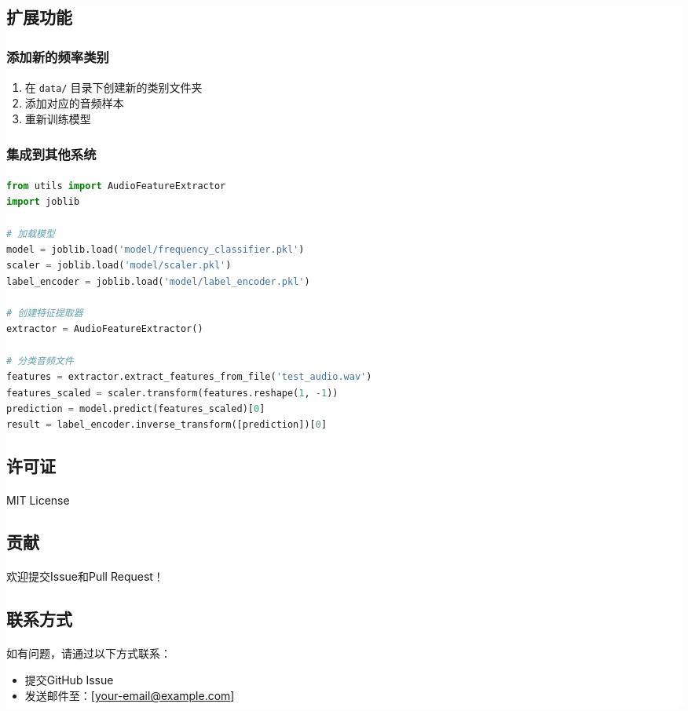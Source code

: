 ## 扩展功能

### 添加新的频率类别
1. 在 `data/` 目录下创建新的类别文件夹
2. 添加对应的音频样本
3. 重新训练模型

### 集成到其他系统
```python
from utils import AudioFeatureExtractor
import joblib

# 加载模型
model = joblib.load('model/frequency_classifier.pkl')
scaler = joblib.load('model/scaler.pkl')
label_encoder = joblib.load('model/label_encoder.pkl')

# 创建特征提取器
extractor = AudioFeatureExtractor()

# 分类音频文件
features = extractor.extract_features_from_file('test_audio.wav')
features_scaled = scaler.transform(features.reshape(1, -1))
prediction = model.predict(features_scaled)[0]
result = label_encoder.inverse_transform([prediction])[0]
```

## 许可证

MIT License

## 贡献

欢迎提交Issue和Pull Request！

## 联系方式

如有问题，请通过以下方式联系：
- 提交GitHub Issue
- 发送邮件至：[your-email@example.com]